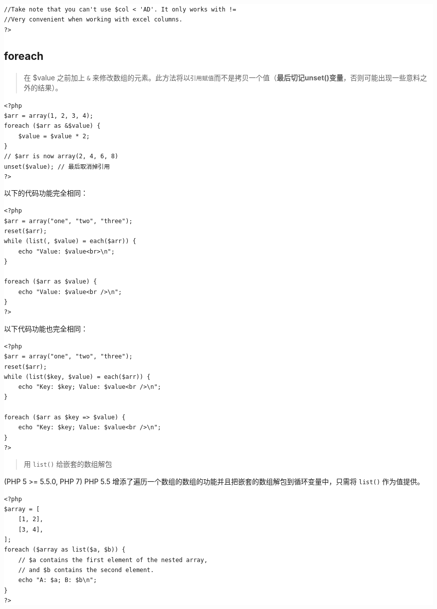     //Take note that you can't use $col < 'AD'. It only works with !=
    //Very convenient when working with excel columns.
    ?>

foreach
-------

>在 $value 之前加上 `&` 来修改数组的元素。此方法将以`引用赋值`而不是拷贝一个值（**最后切记unset()变量**，否则可能出现一些意料之外的结果）。

    <?php
    $arr = array(1, 2, 3, 4);
    foreach ($arr as &$value) {
        $value = $value * 2;
    }
    // $arr is now array(2, 4, 6, 8)
    unset($value); // 最后取消掉引用
    ?>
以下的代码功能完全相同：

    <?php
    $arr = array("one", "two", "three");
    reset($arr);
    while (list(, $value) = each($arr)) {
        echo "Value: $value<br>\n";
    }
    
    foreach ($arr as $value) {
        echo "Value: $value<br />\n";
    }
    ?>

以下代码功能也完全相同：

    <?php
    $arr = array("one", "two", "three");
    reset($arr);
    while (list($key, $value) = each($arr)) {
        echo "Key: $key; Value: $value<br />\n";
    }
    
    foreach ($arr as $key => $value) {
        echo "Key: $key; Value: $value<br />\n";
    }
    ?>

> 用 `list()` 给嵌套的数组解包

(PHP 5 >= 5.5.0, PHP 7)
PHP 5.5 增添了遍历一个数组的数组的功能并且把嵌套的数组解包到循环变量中，只需将 `list()` 作为值提供。

    <?php
    $array = [
        [1, 2],
        [3, 4],
    ];    
    foreach ($array as list($a, $b)) {
        // $a contains the first element of the nested array,
        // and $b contains the second element.
        echo "A: $a; B: $b\n";
    }
    ?>


  [1]: http://php.net/manual/zh/function.func-num-args.php
  [2]: http://php.net/manual/zh/function.func-get-arg.php
  [3]: http://php.net/manual/zh/function.func-get-args.php
  [4]: http://php.net/manual/zh/function.call-user-func-array.php
  [5]: http://php.net/manual/zh/function.call-user-func.php
  [6]: http://php.net/manual/zh/function.create-function.php
  [7]: http://php.net/manual/zh/function.forward-static-call-array.php
  [8]: http://php.net/manual/zh/function.forward-static-call.php
  [9]: http://php.net/manual/zh/function.func-get-arg.php
  [10]: http://php.net/manual/zh/function.func-get-args.php
  [11]: http://php.net/manual/zh/function.func-num-args.php
  [12]: http://php.net/manual/zh/function.function-exists.php
  [13]: http://php.net/manual/zh/function.get-defined-functions.php
  [14]: http://php.net/manual/zh/function.register-shutdown-function.php
  [15]: http://php.net/manual/zh/function.register-tick-function.php
  [16]: http://php.net/manual/zh/function.unregister-tick-function.php